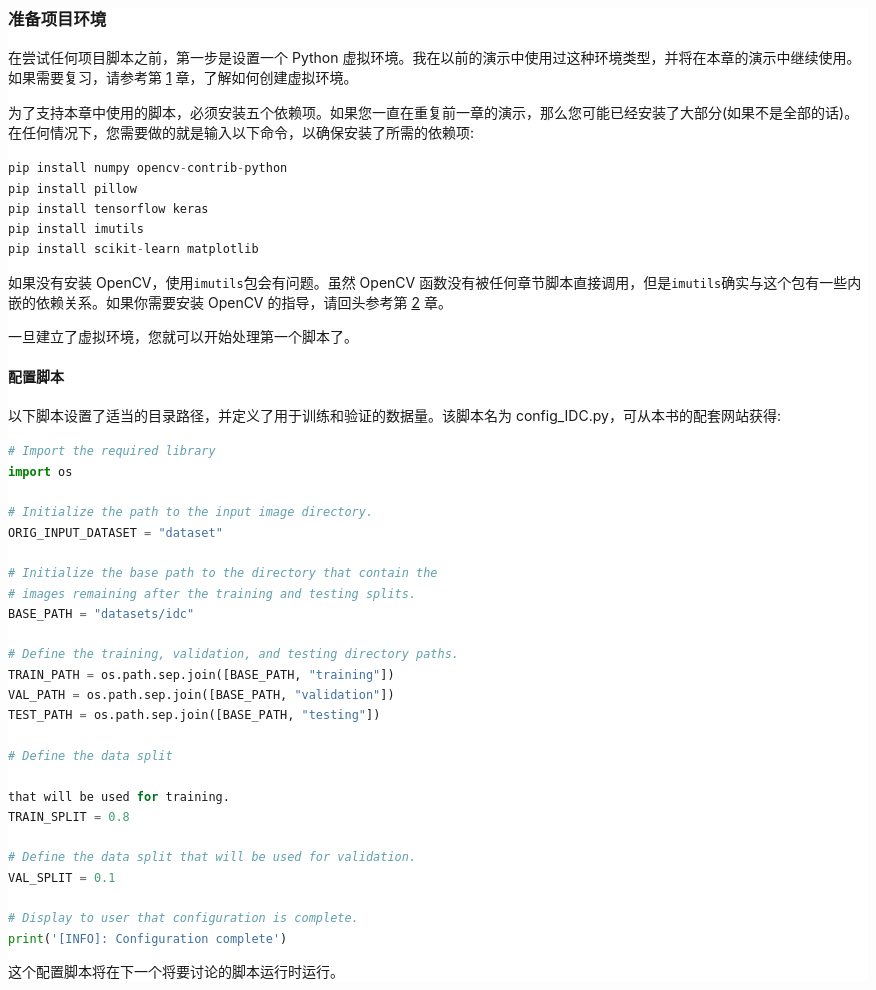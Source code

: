 ### 准备项目环境

在尝试任何项目脚本之前，第一步是设置一个 Python 虚拟环境。我在以前的演示中使用过这种环境类型，并将在本章的演示中继续使用。如果需要复习，请参考第 [1](1.html) 章，了解如何创建虚拟环境。

为了支持本章中使用的脚本，必须安装五个依赖项。如果您一直在重复前一章的演示，那么您可能已经安装了大部分(如果不是全部的话)。在任何情况下，您需要做的就是输入以下命令，以确保安装了所需的依赖项:

```py
pip install numpy opencv-contrib-python
pip install pillow
pip install tensorflow keras
pip install imutils
pip install scikit-learn matplotlib

```

如果没有安装 OpenCV，使用`imutils`包会有问题。虽然 OpenCV 函数没有被任何章节脚本直接调用，但是`imutils`确实与这个包有一些内嵌的依赖关系。如果你需要安装 OpenCV 的指导，请回头参考第 [2](2.html) 章。

一旦建立了虚拟环境，您就可以开始处理第一个脚本了。

#### 配置脚本

以下脚本设置了适当的目录路径，并定义了用于训练和验证的数据量。该脚本名为 config_IDC.py，可从本书的配套网站获得:

```py
# Import the required library
import os

# Initialize the path to the input image directory.
ORIG_INPUT_DATASET = "dataset"

# Initialize the base path to the directory that contain the
# images remaining after the training and testing splits.
BASE_PATH = "datasets/idc"

# Define the training, validation, and testing directory paths.
TRAIN_PATH = os.path.sep.join([BASE_PATH, "training"])
VAL_PATH = os.path.sep.join([BASE_PATH, "validation"])
TEST_PATH = os.path.sep.join([BASE_PATH, "testing"])

# Define the data split

that will be used for training.
TRAIN_SPLIT = 0.8

# Define the data split that will be used for validation.
VAL_SPLIT = 0.1

# Display to user that configuration is complete.
print('[INFO]: Configuration complete')

```

这个配置脚本将在下一个将要讨论的脚本运行时运行。
